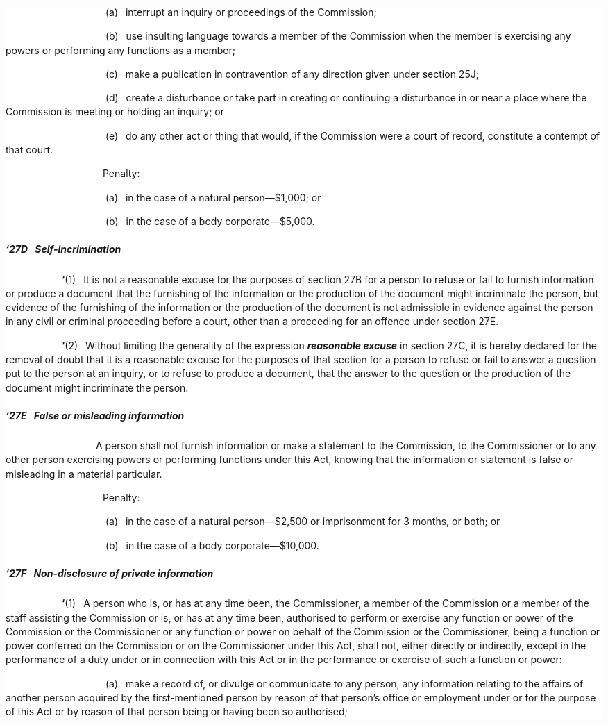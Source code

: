                      (a)  interrupt an inquiry or proceedings of the Commission;

                     (b)  use insulting language towards a member of the Commission when the member is exercising any powers or performing any functions as a member;

                     (c)  make a publication in contravention of any direction given under section 25J;

                     (d)  create a disturbance or take part in creating or continuing a disturbance in or near a place where the Commission is meeting or holding an inquiry; or

                     (e)  do any other act or thing that would, if the Commission were a court of record, constitute a contempt of that court.

                    Penalty:  

                     (a)  in the case of a natural person—$1,000; or

                     (b)  in the case of a body corporate—$5,000.

##### ‘27D  Self-incrimination

            **‘**(1)  It is not a reasonable excuse for the purposes of section 27B for a person to refuse or fail to furnish information or produce a document that the furnishing of the information or the production of the document might incriminate the person, but evidence of the furnishing of the information or the production of the document is not admissible in evidence against the person in any civil or criminal proceeding before a court, other than a proceeding for an offence under section 27E.

            **‘**(2)  Without limiting the generality of the expression **_reasonable excuse_** in section 27C, it is hereby declared for the removal of doubt that it is a reasonable excuse for the purposes of that section for a person to refuse or fail to answer a question put to the person at an inquiry, or to refuse to produce a document, that the answer to the question or the production of the document might incriminate the person.

##### ‘27E  False or misleading information

                   A person shall not furnish information or make a statement to the Commission, to the Commissioner or to any other person exercising powers or performing functions under this Act, knowing that the information or statement is false or misleading in a material particular.

                    Penalty:  

                     (a)  in the case of a natural person—$2,500 or imprisonment for 3 months, or both; or

                     (b)  in the case of a body corporate—$10,000.

##### ‘27F  Non-disclosure of private information

            **‘**(1)  A person who is, or has at any time been, the Commissioner, a member of the Commission or a member of the staff assisting the Commission or is, or has at any time been, authorised to perform or exercise any function or power of the Commission or the Commissioner or any function or power on behalf of the Commission or the Commissioner, being a function or power conferred on the Commission or on the Commissioner under this Act, shall not, either directly or indirectly, except in the performance of a duty under or in connection with this Act or in the performance or exercise of such a function or power:

                     (a)  make a record of, or divulge or communicate to any person, any information relating to the affairs of another person acquired by the first-mentioned person by reason of that person’s office or employment under or for the purpose of this Act or by reason of that person being or having been so authorised;
